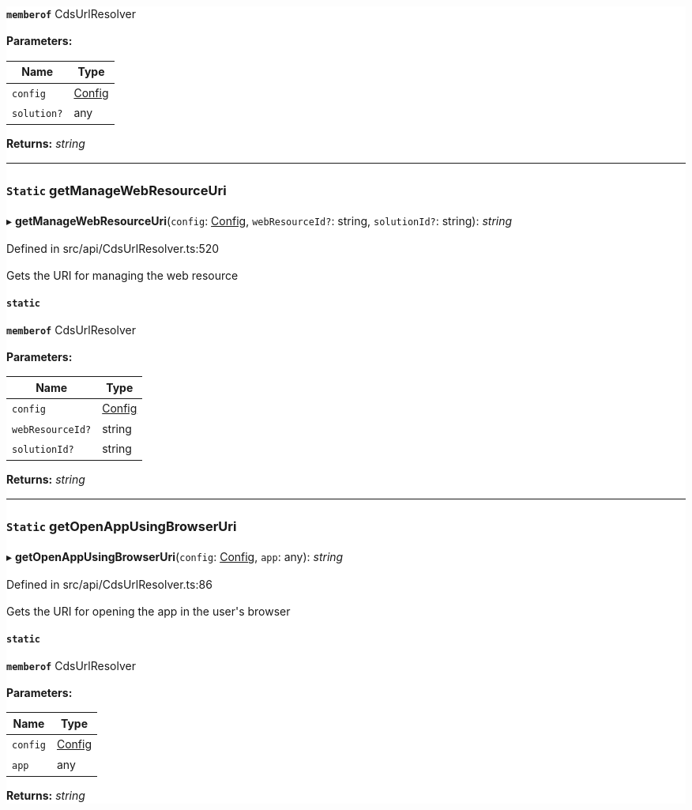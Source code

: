 **`memberof`** CdsUrlResolver

**Parameters:**

Name | Type |
------ | ------ |
`config` | [Config](../interfaces/_api_cds_webapi_cdswebapi_.cdswebapi.config.md) |
`solution?` | any |

**Returns:** *string*

___

### `Static` getManageWebResourceUri

▸ **getManageWebResourceUri**(`config`: [Config](../interfaces/_api_cds_webapi_cdswebapi_.cdswebapi.config.md), `webResourceId?`: string, `solutionId?`: string): *string*

Defined in src/api/CdsUrlResolver.ts:520

Gets the URI for managing the web resource

**`static`** 

**`memberof`** CdsUrlResolver

**Parameters:**

Name | Type |
------ | ------ |
`config` | [Config](../interfaces/_api_cds_webapi_cdswebapi_.cdswebapi.config.md) |
`webResourceId?` | string |
`solutionId?` | string |

**Returns:** *string*

___

### `Static` getOpenAppUsingBrowserUri

▸ **getOpenAppUsingBrowserUri**(`config`: [Config](../interfaces/_api_cds_webapi_cdswebapi_.cdswebapi.config.md), `app`: any): *string*

Defined in src/api/CdsUrlResolver.ts:86

Gets the URI for opening the app in the user's browser

**`static`** 

**`memberof`** CdsUrlResolver

**Parameters:**

Name | Type |
------ | ------ |
`config` | [Config](../interfaces/_api_cds_webapi_cdswebapi_.cdswebapi.config.md) |
`app` | any |

**Returns:** *string*
